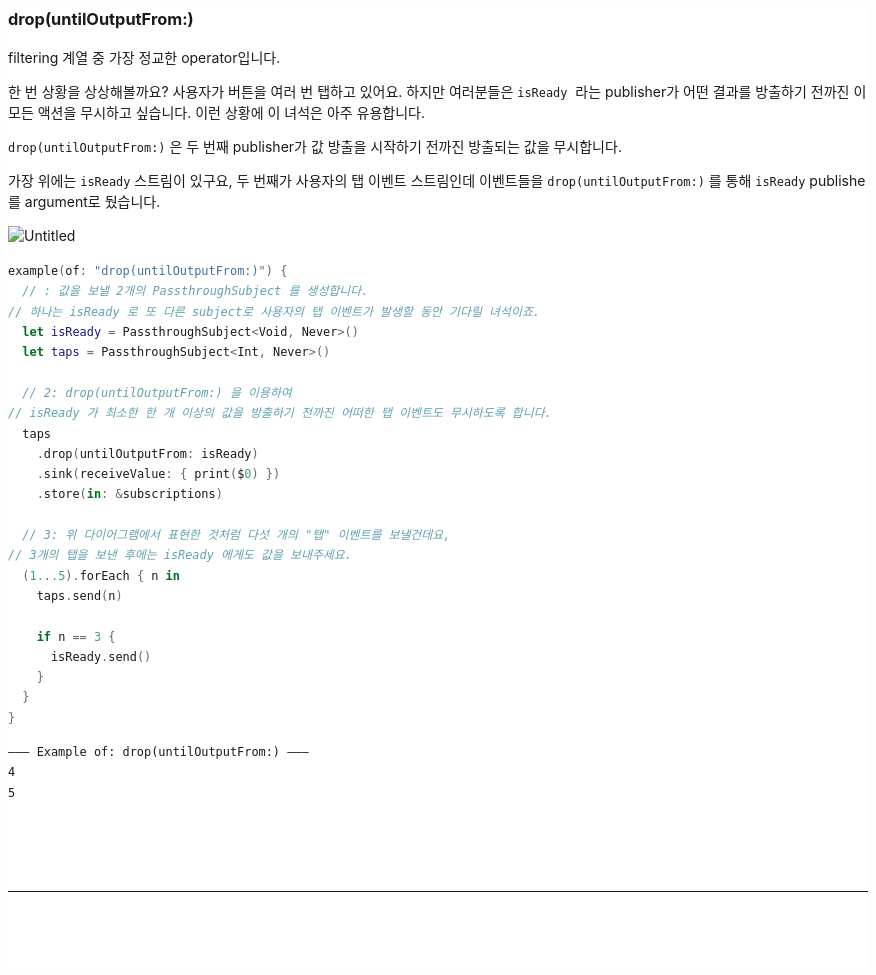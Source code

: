 ### drop(untilOutputFrom:)

filtering 계열 중 가장 정교한 operator입니다. 

한 번 상황을 상상해볼까요? 사용자가 버튼을 여러 번 탭하고 있어요. 하지만 여러분들은 `isReady`
 라는 publisher가 어떤 결과를 방출하기 전까진 이 모든 액션을 무시하고 싶습니다. 이런 상황에 이 녀석은 아주 유용합니다.

`drop(untilOutputFrom:)` 은 두 번째 publisher가 값 방출을 시작하기 전까진 방출되는 값을 무시합니다.

가장 위에는 `isReady` 스트림이 있구요, 두 번째가 사용자의 탭 이벤트 스트림인데 이벤트들을 `drop(untilOutputFrom:)` 를 통해 `isReady` publishe 를 argument로 뒀습니다.

![Untitled](https://s3-us-west-2.amazonaws.com/secure.notion-static.com/d42a23c7-4774-42de-9965-56bdd2faf0e7/Untitled.png)

```swift
example(of: "drop(untilOutputFrom:)") {
  // : 값을 보낼 2개의 PassthroughSubject 를 생성합니다. 
// 하나는 isReady 로 또 다른 subject로 사용자의 탭 이벤트가 발생할 동안 기다릴 녀석이죠.
  let isReady = PassthroughSubject<Void, Never>()
  let taps = PassthroughSubject<Int, Never>()
  
  // 2: drop(untilOutputFrom:) 을 이용하여 
// isReady 가 최소한 한 개 이상의 값을 방출하기 전까진 어떠한 탭 이벤트도 무시하도록 합니다.
  taps
    .drop(untilOutputFrom: isReady)
    .sink(receiveValue: { print($0) })
    .store(in: &subscriptions)
  
  // 3: 위 다이어그램에서 표현한 것처럼 다섯 개의 "탭" 이벤트를 보낼건데요, 
// 3개의 탭을 보낸 후에는 isReady 에게도 값을 보내주세요.
  (1...5).forEach { n in
    taps.send(n)
    
    if n == 3 {
      isReady.send()
    }
  }
}
```

```
——— Example of: drop(untilOutputFrom:) ———
4
5
```

<br>
<Br>
<Br>

---

<br>
<Br>
<Br>
